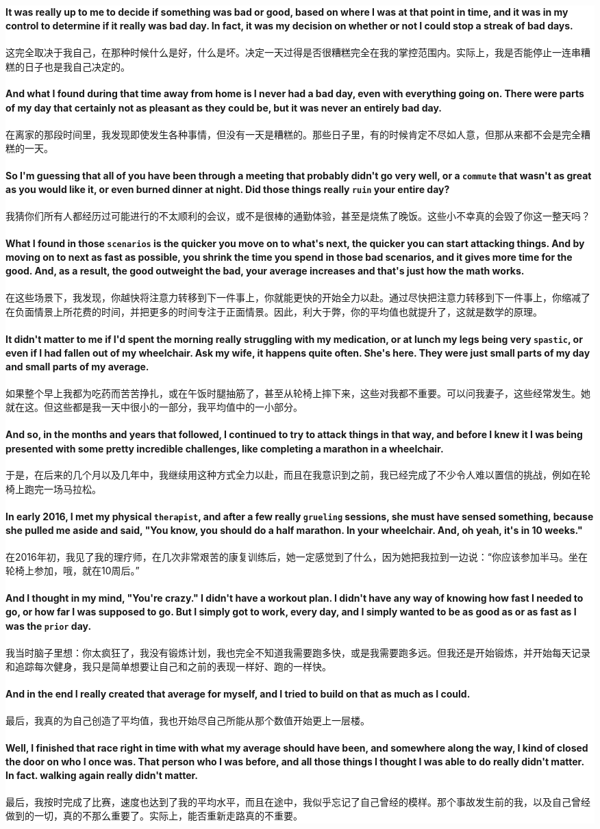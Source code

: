 #### It was really up to me to decide if something was bad or good, based on where I was at that point in time, and it was in my control to determine if it really was bad day. In fact, it was my decision on whether or not I could stop a streak of bad days.
这完全取决于我自己，在那种时候什么是好，什么是坏。决定一天过得是否很糟糕完全在我的掌控范围内。实际上，我是否能停止一连串糟糕的日子也是我自己决定的。
#### And what I found during that time away from home is I never had a bad day, even with everything going on. There were parts of my day that certainly not as pleasant as they could be, but it was never an entirely bad day.
在离家的那段时间里，我发现即使发生各种事情，但没有一天是糟糕的。那些日子里，有的时候肯定不尽如人意，但那从来都不会是完全糟糕的一天。
#### So I'm guessing that all of you have been through a meeting that probably didn't go very well, or a `commute` that wasn't as great as you would like it, or even burned dinner at night. Did those things really `ruin` your entire day?
我猜你们所有人都经历过可能进行的不太顺利的会议，或不是很棒的通勤体验，甚至是烧焦了晚饭。这些小不幸真的会毁了你这一整天吗？
#### What I found in those `scenarios` is the quicker you move on to what's next, the quicker you can start attacking things. And by moving on to next as fast as possible, you shrink the time you spend in those bad scenarios, and it gives more time for the good. And, as a result, the good outweight the bad, your average increases and that's just how the math works.
在这些场景下，我发现，你越快将注意力转移到下一件事上，你就能更快的开始全力以赴。通过尽快把注意力转移到下一件事上，你缩减了在负面情景上所花费的时间，并把更多的时间专注于正面情景。因此，利大于弊，你的平均值也就提升了，这就是数学的原理。
#### It didn't matter to me if I'd spent the morning really struggling with my medication, or at lunch my legs being very `spastic`, or even if I had fallen out of my wheelchair. Ask my wife, it happens quite often. She's here. They were just small parts of my day and small parts of my average.
如果整个早上我都为吃药而苦苦挣扎，或在午饭时腿抽筋了，甚至从轮椅上摔下来，这些对我都不重要。可以问我妻子，这些经常发生。她就在这。但这些都是我一天中很小的一部分，我平均值中的一小部分。
#### And so, in the months and years that followed, I continued to try to attack things in that way, and before I knew it I was being presented with some pretty incredible challenges, like completing a marathon in a wheelchair.
于是，在后来的几个月以及几年中，我继续用这种方式全力以赴，而且在我意识到之前，我已经完成了不少令人难以置信的挑战，例如在轮椅上跑完一场马拉松。
#### In early 2016, I met my physical `therapist`, and after a few really `grueling` sessions, she must have sensed something, because she pulled me aside and said, "You know, you should do a half marathon. In your wheelchair. And, oh yeah, it's in 10 weeks."
在2016年初，我见了我的理疗师，在几次非常艰苦的康复训练后，她一定感觉到了什么，因为她把我拉到一边说：“你应该参加半马。坐在轮椅上参加，哦，就在10周后。”
#### And I thought in my mind, "You're crazy." I didn't have a workout plan. I didn't have any way of knowing how fast I needed to go, or how far I was supposed to go. But I simply got to work, every day, and I simply wanted to be as good as or as fast as I was the `prior` day.
我当时脑子里想：你太疯狂了，我没有锻炼计划，我也完全不知道我需要跑多快，或是我需要跑多远。但我还是开始锻炼，并开始每天记录和追踪每次健身，我只是简单想要让自己和之前的表现一样好、跑的一样快。
#### And in the end I really created that average for myself, and I tried to build on that as much as I could.
最后，我真的为自己创造了平均值，我也开始尽自己所能从那个数值开始更上一层楼。
#### Well, I finished that race right in time with what my average should have been, and somewhere along the way, I kind of closed the door on who I once was. That person who I was before, and all those things I thought I was able to do really didn't matter. In fact. walking again really didn't matter.
最后，我按时完成了比赛，速度也达到了我的平均水平，而且在途中，我似乎忘记了自己曾经的模样。那个事故发生前的我，以及自己曾经做到的一切，真的不那么重要了。实际上，能否重新走路真的不重要。